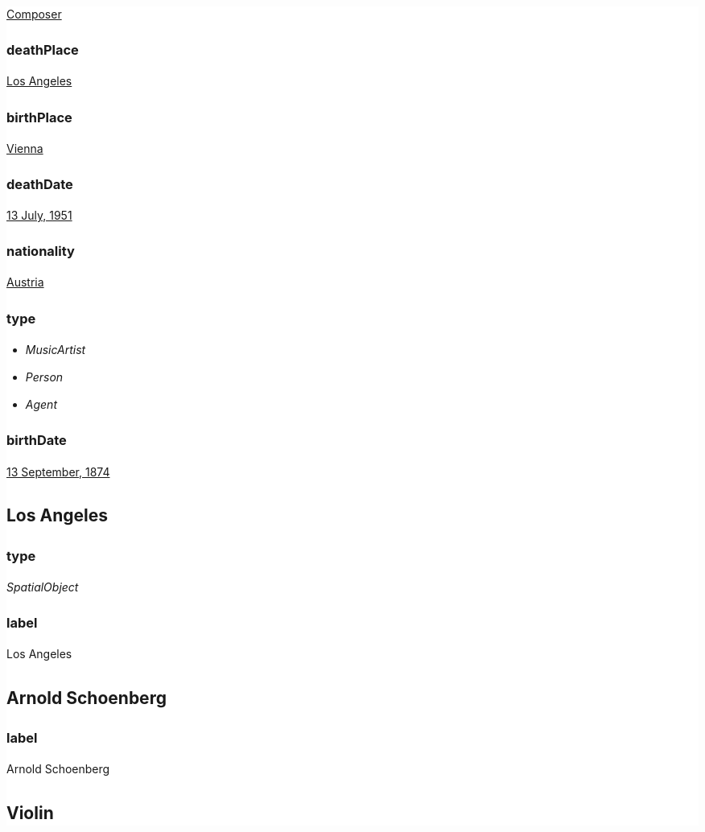 [Composer](#Composer)

### deathPlace


[Los Angeles](#Los-Angeles)

### birthPlace


[Vienna](#Vienna)

### deathDate


[13 July, 1951](#13-July-1951)

### nationality


[Austria](#Austria)

### type

 - *MusicArtist*

 - *Person*

 - *Agent*

### birthDate


[13 September, 1874](#13-September-1874)

## Los Angeles

### type


*SpatialObject*

### label


Los Angeles

## Arnold Schoenberg

### label


Arnold Schoenberg

## Violin
